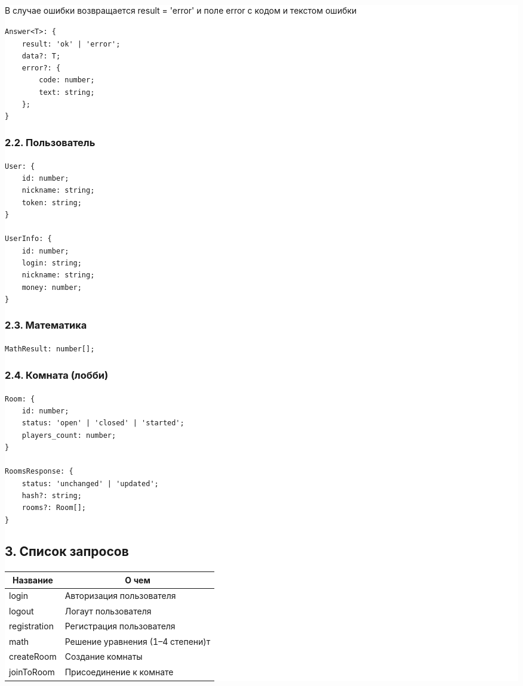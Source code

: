 В случае ошибки возвращается result = 'error' и поле error с кодом и текстом ошибки
```
Answer<T>: {
    result: 'ok' | 'error';
    data?: T;
    error?: {
        code: number;
        text: string;
    };
}
```

### 2.2. Пользователь
```
User: {
    id: number;
    nickname: string;
    token: string;
}

UserInfo: {
    id: number;
    login: string;
    nickname: string;
    money: number;
}
```

### 2.3. Математика
```
MathResult: number[];
```

### 2.4. Комната (лобби)
```
Room: {
    id: number;
    status: 'open' | 'closed' | 'started';
    players_count: number;
}

RoomsResponse: {
    status: 'unchanged' | 'updated';
    hash?: string;
    rooms?: Room[];
}
```

## 3. Список запросов
| Название | О чем |
| - | - |
| login | Авторизация пользователя |
| logout | Логаут пользователя |
| registration | Регистрация пользователя |
| math | Решение уравнения (1–4 степени)т |
| createRoom | Создание комнаты |
| joinToRoom | Присоединение к комнате |